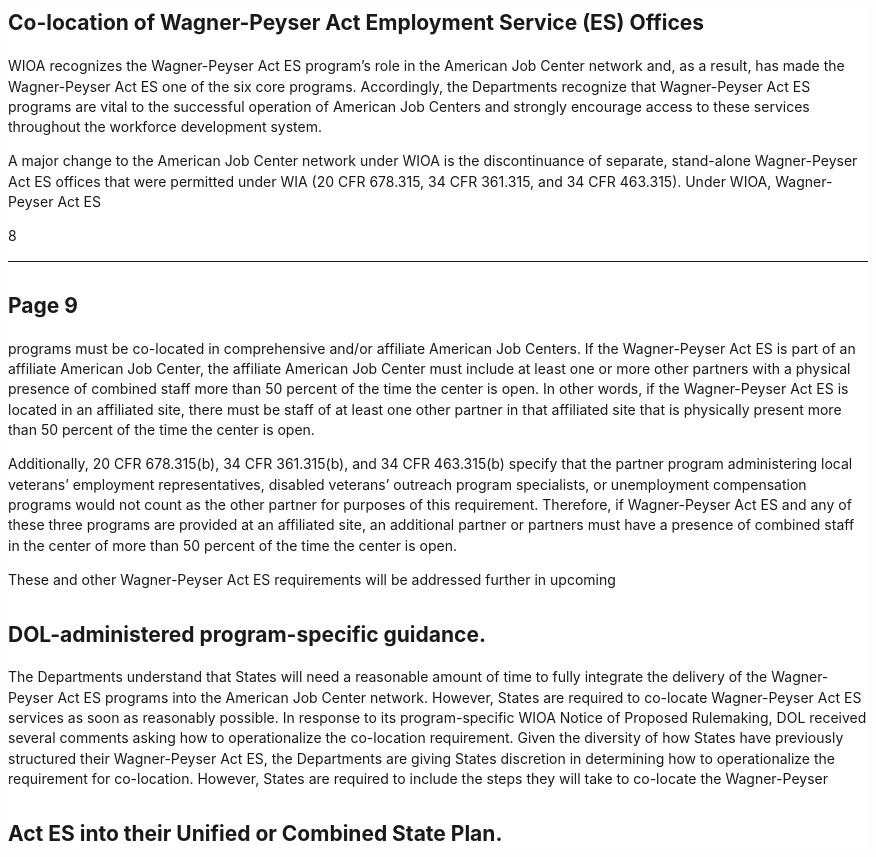 ## Co-location of Wagner-Peyser Act Employment Service (ES) Offices

WIOA recognizes the Wagner-Peyser Act ES program’s role in the American Job
Center network and, as a result, has made the Wagner-Peyser Act ES one of the six core
programs. Accordingly, the Departments recognize that Wagner-Peyser Act ES programs are
vital to the successful operation of American Job Centers and strongly encourage access to these
services throughout the workforce development system.

A major change to the American Job Center network under WIOA is the discontinuance of
separate, stand-alone Wagner-Peyser Act ES offices that were permitted under WIA (20 CFR
678.315, 34 CFR 361.315, and 34 CFR 463.315). Under WIOA, Wagner-Peyser Act ES



8




---
## Page 9







programs must be co-located in comprehensive and/or affiliate American Job Centers. If the
Wagner-Peyser Act ES is part of an affiliate American Job Center, the affiliate American Job
Center must include at least one or more other partners with a physical presence of combined
staff more than 50 percent of the time the center is open. In other words, if the Wagner-Peyser
Act ES is located in an affiliated site, there must be staff of at least one other partner in that
affiliated site that is physically present more than 50 percent of the time the center is open.

Additionally, 20 CFR 678.315(b), 34 CFR 361.315(b), and 34 CFR 463.315(b) specify that the
partner program administering local veterans’ employment representatives, disabled veterans’
outreach program specialists, or unemployment compensation programs would not count as the
other partner for purposes of this requirement. Therefore, if Wagner-Peyser Act ES and any of
these three programs are provided at an affiliated site, an additional partner or partners must have
a presence of combined staff in the center of more than 50 percent of the time the center is open.

These and other Wagner-Peyser Act ES requirements will be addressed further in upcoming
## DOL-administered program-specific guidance.

The Departments understand that States will need a reasonable amount of time to fully integrate
the delivery of the Wagner-Peyser Act ES programs into the American Job Center network.
However, States are required to co-locate Wagner-Peyser Act ES services as soon as reasonably
possible. In response to its program-specific WIOA Notice of Proposed Rulemaking, DOL
received several comments asking how to operationalize the co-location requirement. Given the
diversity of how States have previously structured their Wagner-Peyser Act ES, the Departments
are giving States discretion in determining how to operationalize the requirement for co-location.
However, States are required to include the steps they will take to co-locate the Wagner-Peyser
## Act ES into their Unified or Combined State Plan.
